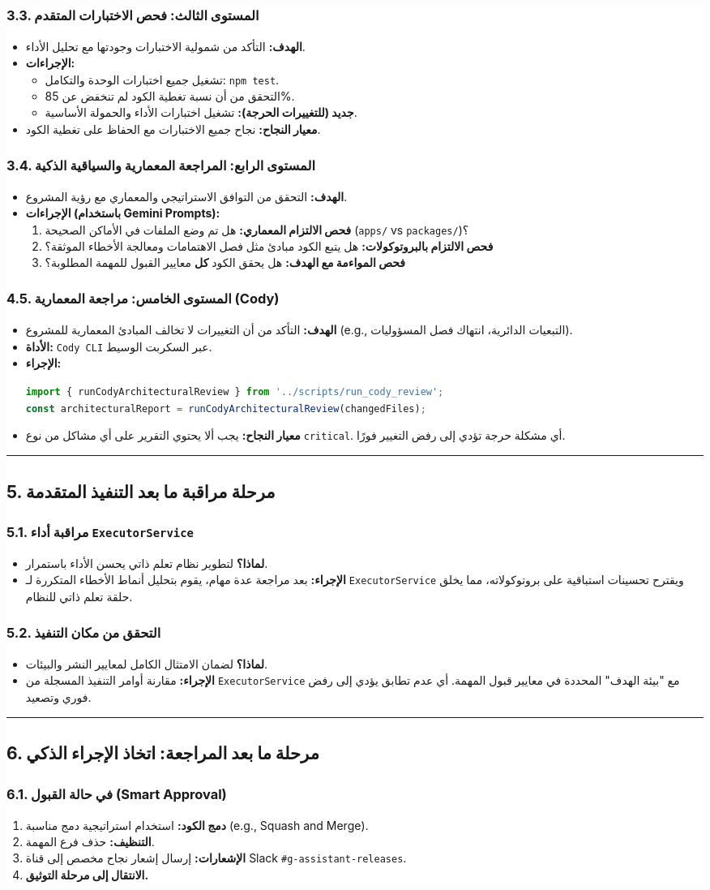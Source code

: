 ### 3.3. المستوى الثالث: فحص الاختبارات المتقدم
- **الهدف:** التأكد من شمولية الاختبارات وجودتها مع تحليل الأداء.
- **الإجراءات:**
  - تشغيل جميع اختبارات الوحدة والتكامل: `npm test`.
  - التحقق من أن نسبة تغطية الكود لم تنخفض عن 85%.
  - **جديد (للتغييرات الحرجة):** تشغيل اختبارات الأداء والحمولة الأساسية.
- **معيار النجاح:** نجاح جميع الاختبارات مع الحفاظ على تغطية الكود.

### 3.4. المستوى الرابع: المراجعة المعمارية والسياقية الذكية
- **الهدف:** التحقق من التوافق الاستراتيجي والمعماري مع رؤية المشروع.
- **الإجراءات (باستخدام Gemini Prompts):**
  1.  **فحص الالتزام المعماري:** هل تم وضع الملفات في الأماكن الصحيحة (`apps/` vs `packages/`)؟
  2.  **فحص الالتزام بالبروتوكولات:** هل يتبع الكود مبادئ مثل فصل الاهتمامات ومعالجة الأخطاء الموثقة؟
  3.  **فحص المواءمة مع الهدف:** هل يحقق الكود **كل** معايير القبول للمهمة المطلوبة؟

### 4.5. المستوى الخامس: مراجعة المعمارية (Cody)
- **الهدف:** التأكد من أن التغييرات لا تخالف المبادئ المعمارية للمشروع (e.g., التبعيات الدائرية، انتهاك فصل المسؤوليات).
- **الأداة:** `Cody CLI` عبر السكربت الوسيط.
- **الإجراء:**
  ```typescript
  import { runCodyArchitecturalReview } from '../scripts/run_cody_review';
  const architecturalReport = runCodyArchitecturalReview(changedFiles);
  ```
- **معيار النجاح:** يجب ألا يحتوي التقرير على أي مشاكل من نوع `critical`. أي مشكلة حرجة تؤدي إلى رفض التغيير فورًا.

---

## 5. مرحلة مراقبة ما بعد التنفيذ المتقدمة

### 5.1. مراقبة أداء `ExecutorService`
- **لماذا؟** لتطوير نظام تعلم ذاتي يحسن الأداء باستمرار.
- **الإجراء:** بعد مراجعة عدة مهام، يقوم بتحليل أنماط الأخطاء المتكررة لـ `ExecutorService` ويقترح تحسينات استباقية على بروتوكولاته، مما يخلق حلقة تعلم ذاتي للنظام.

### 5.2. التحقق من مكان التنفيذ
- **لماذا؟** لضمان الامتثال الكامل لمعايير النشر والبيئات.
- **الإجراء:** مقارنة أوامر التنفيذ المسجلة من `ExecutorService` مع "بيئة الهدف" المحددة في معايير قبول المهمة. أي عدم تطابق يؤدي إلى رفض فوري وتصعيد.

---

## 6. مرحلة ما بعد المراجعة: اتخاذ الإجراء الذكي

### 6.1. في حالة القبول (Smart Approval)
1.  **دمج الكود:** استخدام استراتيجية دمج مناسبة (e.g., Squash and Merge).
2.  **التنظيف:** حذف فرع المهمة.
3.  **الإشعارات:** إرسال إشعار نجاح مخصص إلى قناة Slack `#g-assistant-releases`.
4.  **الانتقال إلى مرحلة التوثيق.**
